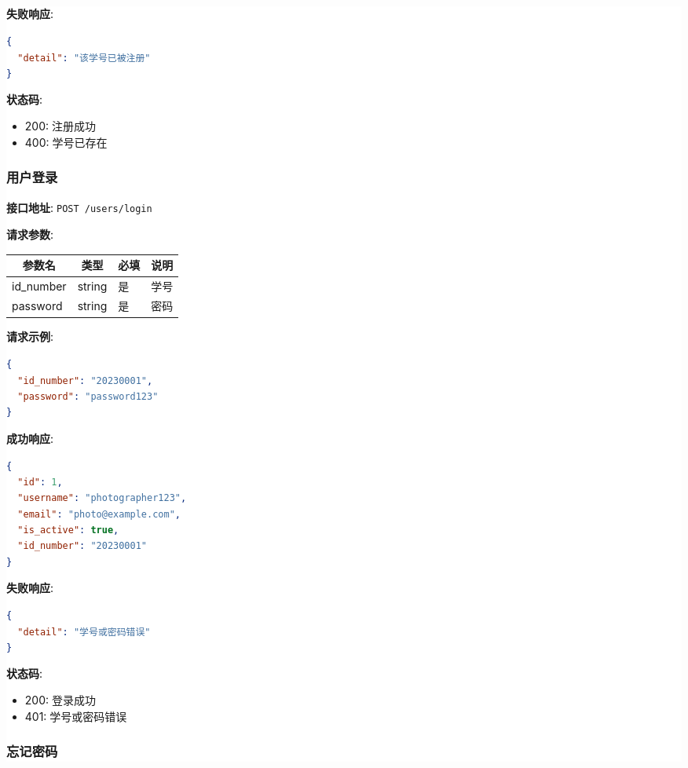 **失败响应**:

```json
{
  "detail": "该学号已被注册"
}
```

**状态码**:
- 200: 注册成功
- 400: 学号已存在

### 用户登录

**接口地址**: `POST /users/login`

**请求参数**:

| 参数名 | 类型 | 必填 | 说明 |
|--------|------|------|------|
| id_number | string | 是 | 学号 |
| password | string | 是 | 密码 |

**请求示例**:

```json
{
  "id_number": "20230001",
  "password": "password123"
}
```

**成功响应**:

```json
{
  "id": 1,
  "username": "photographer123",
  "email": "photo@example.com",
  "is_active": true,
  "id_number": "20230001"
}
```

**失败响应**:

```json
{
  "detail": "学号或密码错误"
}
```

**状态码**:
- 200: 登录成功
- 401: 学号或密码错误

### 忘记密码
